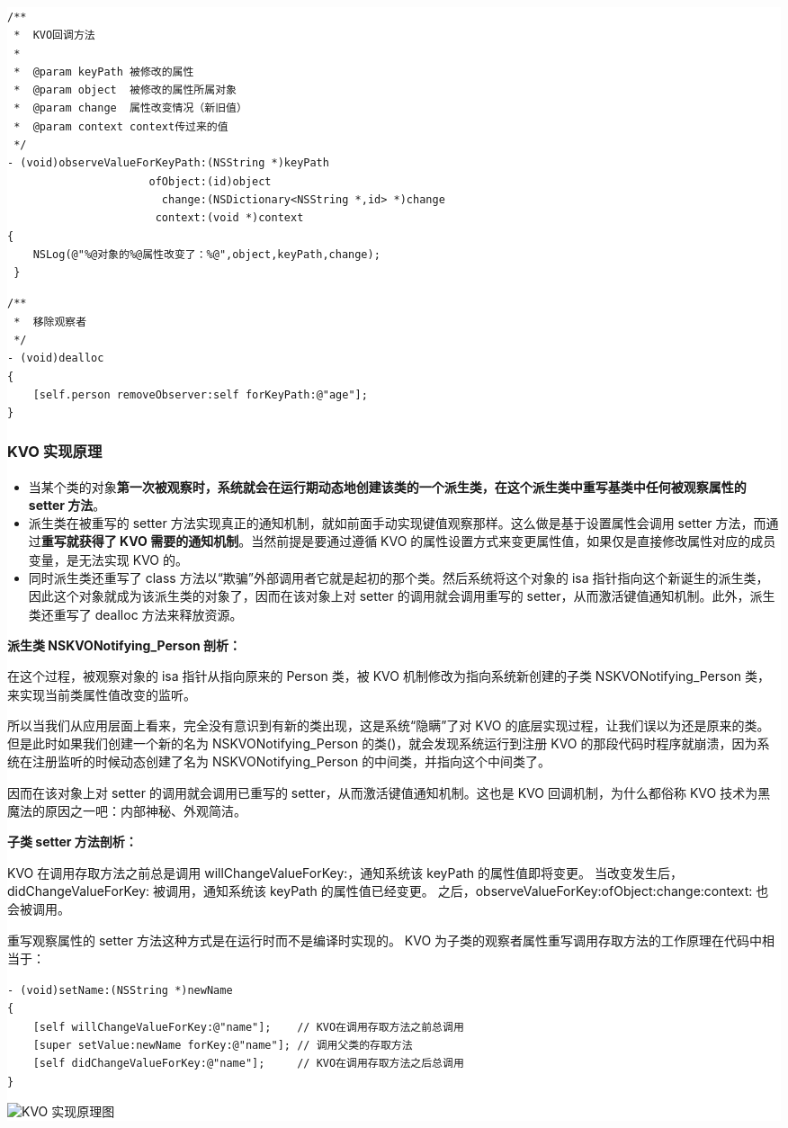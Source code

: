 ```objc
/**
 *  KVO回调方法
 *
 *  @param keyPath 被修改的属性
 *  @param object  被修改的属性所属对象
 *  @param change  属性改变情况（新旧值）
 *  @param context context传过来的值
 */
- (void)observeValueForKeyPath:(NSString *)keyPath
                      ofObject:(id)object
                        change:(NSDictionary<NSString *,id> *)change
                       context:(void *)context
{
    NSLog(@"%@对象的%@属性改变了：%@",object,keyPath,change);
 }
```

```objc
/**
 *  移除观察者
 */
- (void)dealloc
{
    [self.person removeObserver:self forKeyPath:@"age"];
}
```


### KVO 实现原理

* 当某个类的对象**第一次被观察时，系统就会在运行期动态地创建该类的一个派生类，在这个派生类中重写基类中任何被观察属性的 setter 方法**。
* 派生类在被重写的 setter 方法实现真正的通知机制，就如前面手动实现键值观察那样。这么做是基于设置属性会调用 setter 方法，而通过**重写就获得了 KVO 需要的通知机制**。当然前提是要通过遵循 KVO 的属性设置方式来变更属性值，如果仅是直接修改属性对应的成员变量，是无法实现 KVO 的。
* 同时派生类还重写了 class 方法以“欺骗”外部调用者它就是起初的那个类。然后系统将这个对象的 isa 指针指向这个新诞生的派生类，因此这个对象就成为该派生类的对象了，因而在该对象上对 setter 的调用就会调用重写的 setter，从而激活键值通知机制。此外，派生类还重写了 dealloc 方法来释放资源。

**派生类 NSKVONotifying_Person 剖析：**

在这个过程，被观察对象的 isa 指针从指向原来的 Person 类，被 KVO 机制修改为指向系统新创建的子类 NSKVONotifying_Person 类，来实现当前类属性值改变的监听。

所以当我们从应用层面上看来，完全没有意识到有新的类出现，这是系统“隐瞒”了对 KVO 的底层实现过程，让我们误以为还是原来的类。但是此时如果我们创建一个新的名为 NSKVONotifying_Person 的类()，就会发现系统运行到注册 KVO 的那段代码时程序就崩溃，因为系统在注册监听的时候动态创建了名为 NSKVONotifying_Person 的中间类，并指向这个中间类了。

因而在该对象上对 setter 的调用就会调用已重写的 setter，从而激活键值通知机制。这也是 KVO 回调机制，为什么都俗称 KVO 技术为黑魔法的原因之一吧：内部神秘、外观简洁。

**子类 setter 方法剖析：**

KVO 在调用存取方法之前总是调用 willChangeValueForKey:，通知系统该 keyPath 的属性值即将变更。
当改变发生后，didChangeValueForKey: 被调用，通知系统该 keyPath 的属性值已经变更。
之后，observeValueForKey:ofObject:change:context: 也会被调用。

重写观察属性的 setter 方法这种方式是在运行时而不是编译时实现的。
KVO 为子类的观察者属性重写调用存取方法的工作原理在代码中相当于：

```objc
- (void)setName:(NSString *)newName
{
    [self willChangeValueForKey:@"name"];    // KVO在调用存取方法之前总调用
    [super setValue:newName forKey:@"name"]; // 调用父类的存取方法
    [self didChangeValueForKey:@"name"];     // KVO在调用存取方法之后总调用
}
```
![KVO 实现原理图](http://upload-images.jianshu.io/upload_images/1321491-aca98737b7158db9.jpg?imageMogr2/auto-orient/strip%7CimageView2/2/w/1240)
